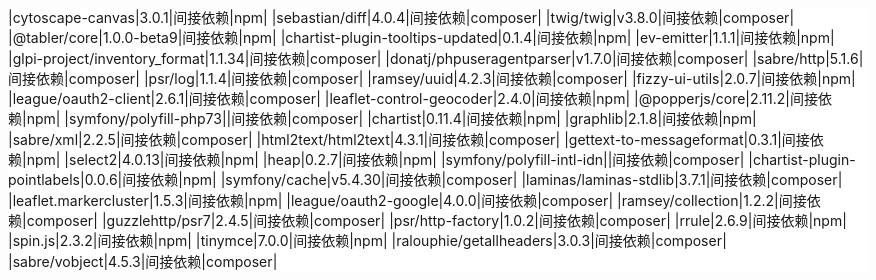 |cytoscape-canvas|3.0.1|间接依赖|npm|
|sebastian/diff|4.0.4|间接依赖|composer|
|twig/twig|v3.8.0|间接依赖|composer|
|@tabler/core|1.0.0-beta9|间接依赖|npm|
|chartist-plugin-tooltips-updated|0.1.4|间接依赖|npm|
|ev-emitter|1.1.1|间接依赖|npm|
|glpi-project/inventory_format|1.1.34|间接依赖|composer|
|donatj/phpuseragentparser|v1.7.0|间接依赖|composer|
|sabre/http|5.1.6|间接依赖|composer|
|psr/log|1.1.4|间接依赖|composer|
|ramsey/uuid|4.2.3|间接依赖|composer|
|fizzy-ui-utils|2.0.7|间接依赖|npm|
|league/oauth2-client|2.6.1|间接依赖|composer|
|leaflet-control-geocoder|2.4.0|间接依赖|npm|
|@popperjs/core|2.11.2|间接依赖|npm|
|symfony/polyfill-php73||间接依赖|composer|
|chartist|0.11.4|间接依赖|npm|
|graphlib|2.1.8|间接依赖|npm|
|sabre/xml|2.2.5|间接依赖|composer|
|html2text/html2text|4.3.1|间接依赖|composer|
|gettext-to-messageformat|0.3.1|间接依赖|npm|
|select2|4.0.13|间接依赖|npm|
|heap|0.2.7|间接依赖|npm|
|symfony/polyfill-intl-idn||间接依赖|composer|
|chartist-plugin-pointlabels|0.0.6|间接依赖|npm|
|symfony/cache|v5.4.30|间接依赖|composer|
|laminas/laminas-stdlib|3.7.1|间接依赖|composer|
|leaflet.markercluster|1.5.3|间接依赖|npm|
|league/oauth2-google|4.0.0|间接依赖|composer|
|ramsey/collection|1.2.2|间接依赖|composer|
|guzzlehttp/psr7|2.4.5|间接依赖|composer|
|psr/http-factory|1.0.2|间接依赖|composer|
|rrule|2.6.9|间接依赖|npm|
|spin.js|2.3.2|间接依赖|npm|
|tinymce|7.0.0|间接依赖|npm|
|ralouphie/getallheaders|3.0.3|间接依赖|composer|
|sabre/vobject|4.5.3|间接依赖|composer|